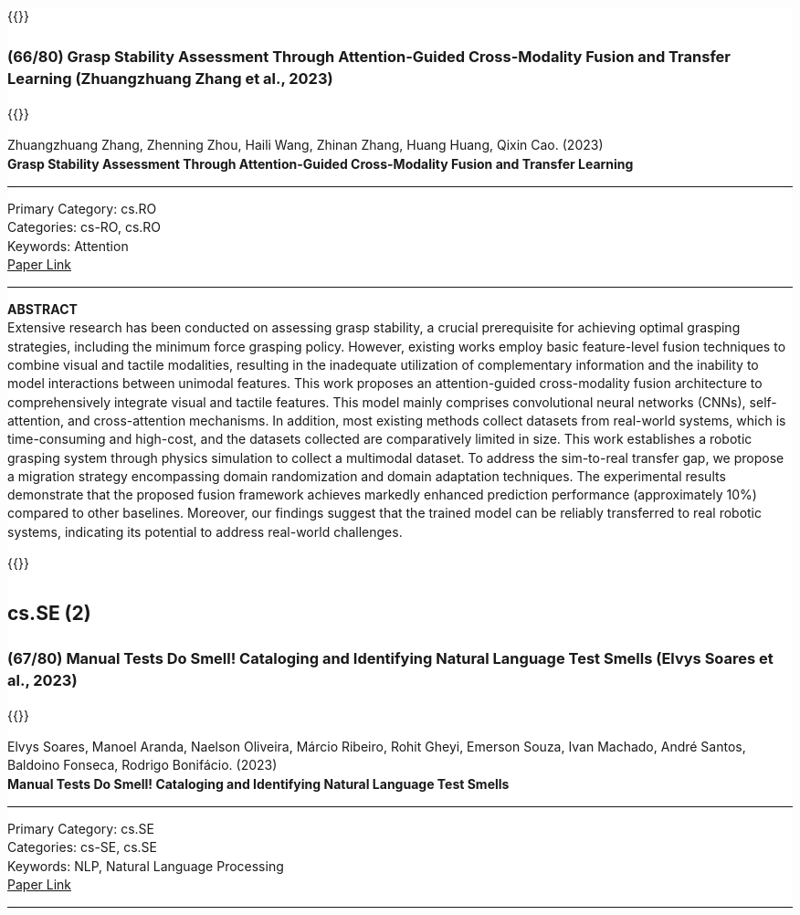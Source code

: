 {{</citation>}}


### (66/80) Grasp Stability Assessment Through Attention-Guided Cross-Modality Fusion and Transfer Learning (Zhuangzhuang Zhang et al., 2023)

{{<citation>}}

Zhuangzhuang Zhang, Zhenning Zhou, Haili Wang, Zhinan Zhang, Huang Huang, Qixin Cao. (2023)  
**Grasp Stability Assessment Through Attention-Guided Cross-Modality Fusion and Transfer Learning**  

---
Primary Category: cs.RO  
Categories: cs-RO, cs.RO  
Keywords: Attention  
[Paper Link](http://arxiv.org/abs/2308.00980v1)  

---


**ABSTRACT**  
Extensive research has been conducted on assessing grasp stability, a crucial prerequisite for achieving optimal grasping strategies, including the minimum force grasping policy. However, existing works employ basic feature-level fusion techniques to combine visual and tactile modalities, resulting in the inadequate utilization of complementary information and the inability to model interactions between unimodal features. This work proposes an attention-guided cross-modality fusion architecture to comprehensively integrate visual and tactile features. This model mainly comprises convolutional neural networks (CNNs), self-attention, and cross-attention mechanisms. In addition, most existing methods collect datasets from real-world systems, which is time-consuming and high-cost, and the datasets collected are comparatively limited in size. This work establishes a robotic grasping system through physics simulation to collect a multimodal dataset. To address the sim-to-real transfer gap, we propose a migration strategy encompassing domain randomization and domain adaptation techniques. The experimental results demonstrate that the proposed fusion framework achieves markedly enhanced prediction performance (approximately 10%) compared to other baselines. Moreover, our findings suggest that the trained model can be reliably transferred to real robotic systems, indicating its potential to address real-world challenges.

{{</citation>}}


## cs.SE (2)



### (67/80) Manual Tests Do Smell! Cataloging and Identifying Natural Language Test Smells (Elvys Soares et al., 2023)

{{<citation>}}

Elvys Soares, Manoel Aranda, Naelson Oliveira, Márcio Ribeiro, Rohit Gheyi, Emerson Souza, Ivan Machado, André Santos, Baldoino Fonseca, Rodrigo Bonifácio. (2023)  
**Manual Tests Do Smell! Cataloging and Identifying Natural Language Test Smells**  

---
Primary Category: cs.SE  
Categories: cs-SE, cs.SE  
Keywords: NLP, Natural Language Processing  
[Paper Link](http://arxiv.org/abs/2308.01386v1)  

---